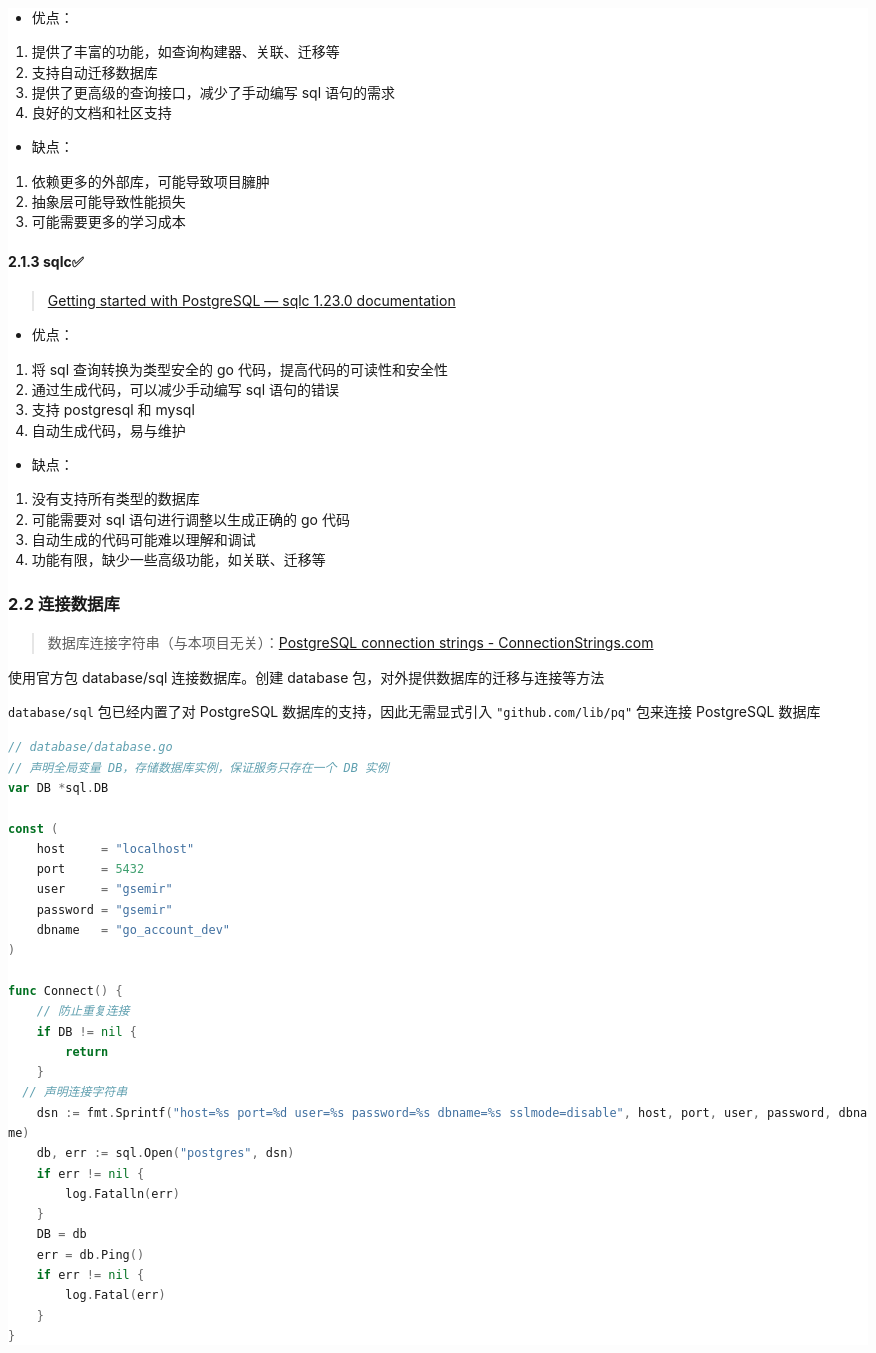 - 优点：
1. 提供了丰富的功能，如查询构建器、关联、迁移等
2. 支持自动迁移数据库
3. 提供了更高级的查询接口，减少了手动编写 sql 语句的需求
4. 良好的文档和社区支持
- 缺点：
1. 依赖更多的外部库，可能导致项目臃肿
2. 抽象层可能导致性能损失
3. 可能需要更多的学习成本

#### 2.1.3 sqlc✅
> [Getting started with PostgreSQL — sqlc 1.23.0 documentation](https://docs.sqlc.dev/en/latest/tutorials/getting-started-postgresql.html)
- 优点：
1. 将 sql 查询转换为类型安全的 go 代码，提高代码的可读性和安全性
2. 通过生成代码，可以减少手动编写 sql 语句的错误
3. 支持 postgresql 和 mysql
4. 自动生成代码，易与维护
- 缺点：
1. 没有支持所有类型的数据库
2. 可能需要对 sql 语句进行调整以生成正确的 go 代码
3. 自动生成的代码可能难以理解和调试
4. 功能有限，缺少一些高级功能，如关联、迁移等

### 2.2 连接数据库

> 数据库连接字符串（与本项目无关）：[PostgreSQL connection strings - ConnectionStrings.com](https://www.connectionstrings.com/postgresql/)

使用官方包 database/sql 连接数据库。创建 database 包，对外提供数据库的迁移与连接等方法

`database/sql` 包已经内置了对 PostgreSQL 数据库的支持，因此无需显式引入 `"github.com/lib/pq"` 包来连接 PostgreSQL 数据库

```go
// database/database.go
// 声明全局变量 DB，存储数据库实例，保证服务只存在一个 DB 实例
var DB *sql.DB

const (
	host     = "localhost"
	port     = 5432
	user     = "gsemir"
	password = "gsemir"
	dbname   = "go_account_dev"
)

func Connect() {
	// 防止重复连接
	if DB != nil {
		return
	}
  // 声明连接字符串
	dsn := fmt.Sprintf("host=%s port=%d user=%s password=%s dbname=%s sslmode=disable", host, port, user, password, dbname)
	db, err := sql.Open("postgres", dsn)
	if err != nil {
		log.Fatalln(err)
	}
	DB = db
	err = db.Ping()
	if err != nil {
		log.Fatal(err)
	}
}
```
